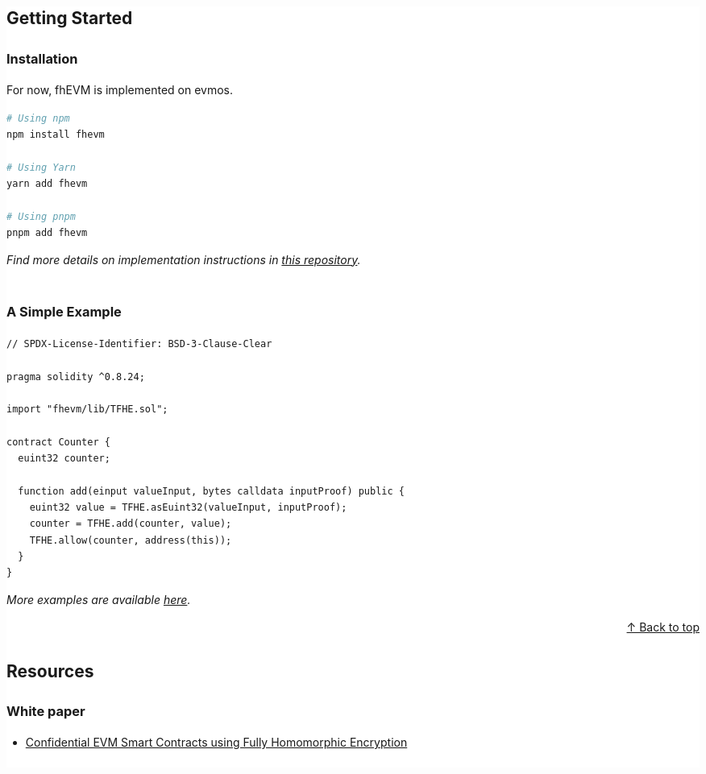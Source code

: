 ## Getting Started

### Installation

For now, fhEVM is implemented on evmos.

```bash
# Using npm
npm install fhevm

# Using Yarn
yarn add fhevm

# Using pnpm
pnpm add fhevm
```

_Find more details on implementation instructions in [this repository](https://github.com/zama-ai/fhevm-evmos)._
<br></br>

### A Simple Example

```solidity
// SPDX-License-Identifier: BSD-3-Clause-Clear

pragma solidity ^0.8.24;

import "fhevm/lib/TFHE.sol";

contract Counter {
  euint32 counter;

  function add(einput valueInput, bytes calldata inputProof) public {
    euint32 value = TFHE.asEuint32(valueInput, inputProof);
    counter = TFHE.add(counter, value);
    TFHE.allow(counter, address(this));
  }
}
```

_More examples are available [here](https://github.com/zama-ai/fhevm/tree/main/examples)._

<p align="right">
  <a href="#about" > ↑ Back to top </a>
</p>

## Resources

### White paper

- [Confidential EVM Smart Contracts using Fully Homomorphic Encryption](https://github.com/zama-ai/fhevm/blob/main/fhevm-whitepaper.pdf)
  <br></br>

